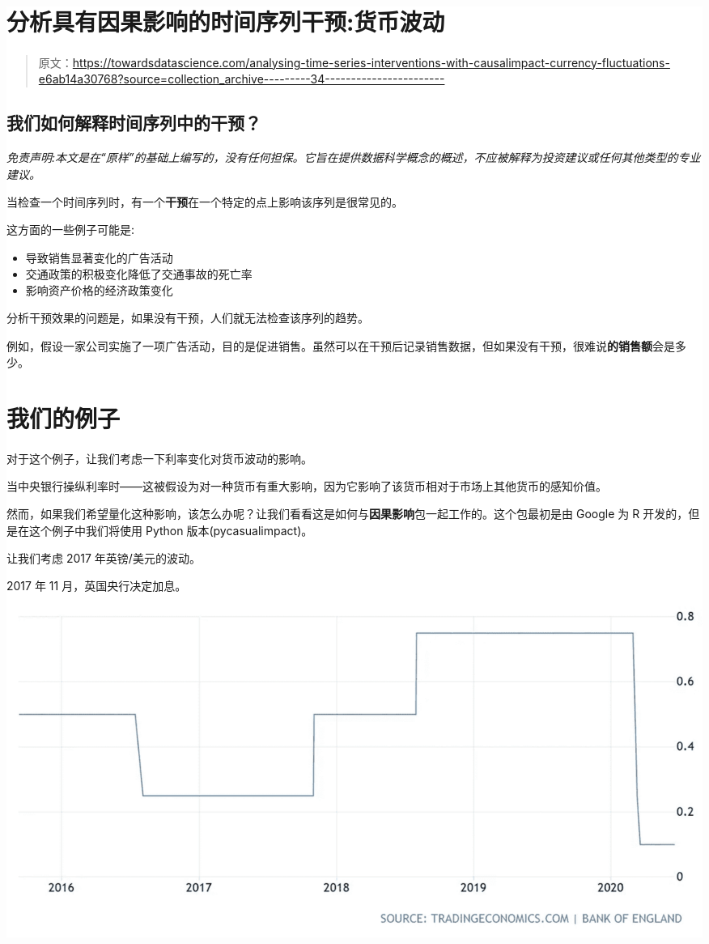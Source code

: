 # 分析具有因果影响的时间序列干预:货币波动

> 原文：<https://towardsdatascience.com/analysing-time-series-interventions-with-causalimpact-currency-fluctuations-e6ab14a30768?source=collection_archive---------34----------------------->

## 我们如何解释时间序列中的干预？

*免责声明:本文是在“原样”的基础上编写的，没有任何担保。它旨在提供数据科学概念的概述，不应被解释为投资建议或任何其他类型的专业建议。*

当检查一个时间序列时，有一个**干预**在一个特定的点上影响该序列是很常见的。

这方面的一些例子可能是:

*   导致销售显著变化的广告活动
*   交通政策的积极变化降低了交通事故的死亡率
*   影响资产价格的经济政策变化

分析干预效果的问题是，如果没有干预，人们就无法检查该序列的趋势。

例如，假设一家公司实施了一项广告活动，目的是促进销售。虽然可以在干预后记录销售数据，但如果没有干预，很难说**的销售额**会是多少。

# 我们的例子

对于这个例子，让我们考虑一下利率变化对货币波动的影响。

当中央银行操纵利率时——这被假设为对一种货币有重大影响，因为它影响了该货币相对于市场上其他货币的感知价值。

然而，如果我们希望量化这种影响，该怎么办呢？让我们看看这是如何与**因果影响**包一起工作的。这个包最初是由 Google 为 R 开发的，但是在这个例子中我们将使用 Python 版本(pycasualimpact)。

让我们考虑 2017 年英镑/美元的波动。

2017 年 11 月，英国央行决定加息。

![](img/103c97de1ff6fcea42242ce804800c75.png)
